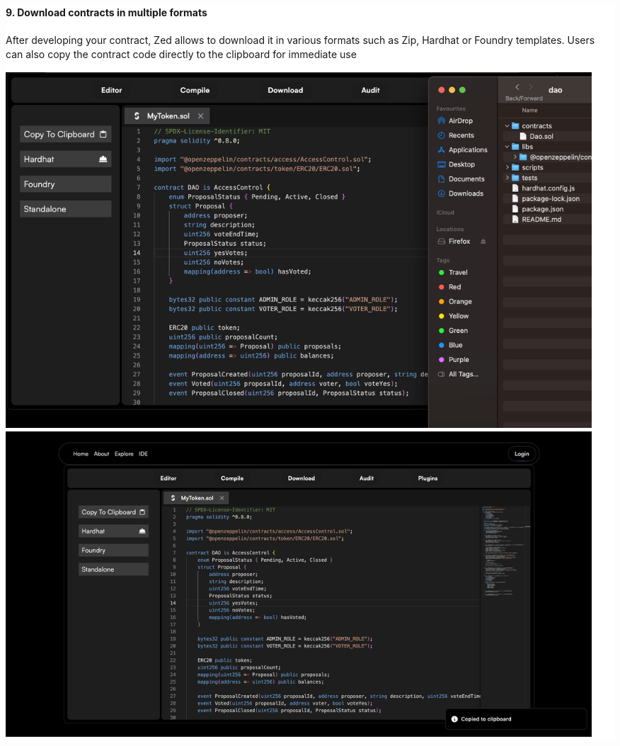 #### 9. **Download contracts in multiple formats**

After developing your contract, Zed allows to download it in various formats such as Zip, Hardhat or Foundry templates. Users can also copy the contract code directly to the clipboard for immediate use

<img src="assets/features/9a.png" alt="" width="828px">
<br/>
<img src="assets/features/9b.png" alt="" width="828px">
